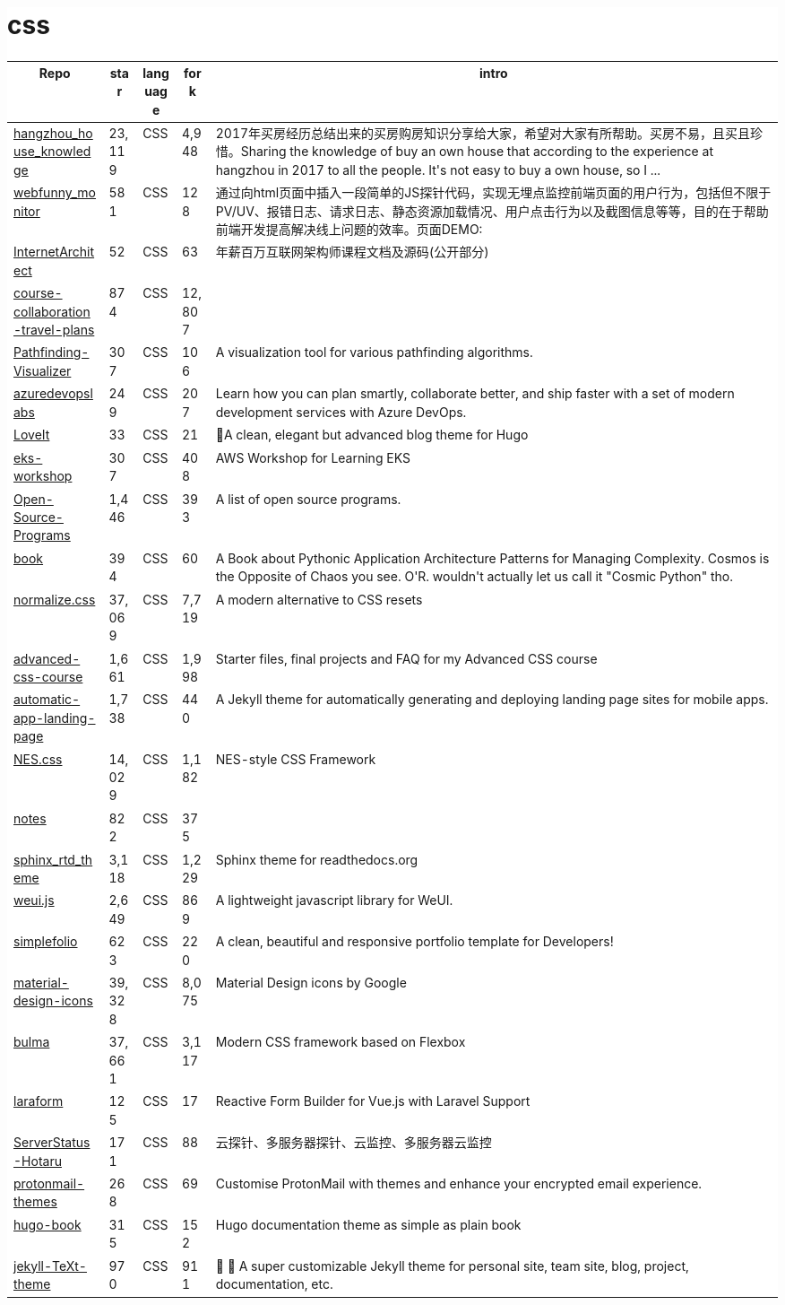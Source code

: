 
# css

Repo|star|language|fork|intro
-|-|-|-|-
[hangzhou_house_knowledge](https://github.com/houshanren/hangzhou_house_knowledge)|23,119|CSS|4,948|2017年买房经历总结出来的买房购房知识分享给大家，希望对大家有所帮助。买房不易，且买且珍惜。Sharing the knowledge of buy an own house that according to the experience at hangzhou in 2017 to all the people. It's not easy to buy a own house, so I ...
[webfunny_monitor](https://github.com/a597873885/webfunny_monitor)|581|CSS|128|通过向html页面中插入一段简单的JS探针代码，实现无埋点监控前端页面的用户行为，包括但不限于 PV/UV、报错日志、请求日志、静态资源加载情况、用户点击行为以及截图信息等等，目的在于帮助前端开发提高解决线上问题的效率。页面DEMO:
[InternetArchitect](https://github.com/bjmashibing/InternetArchitect)|52|CSS|63|年薪百万互联网架构师课程文档及源码(公开部分)
[course-collaboration-travel-plans](https://github.com/udacity/course-collaboration-travel-plans)|874|CSS|12,807|
[Pathfinding-Visualizer](https://github.com/clementmihailescu/Pathfinding-Visualizer)|307|CSS|106|A visualization tool for various pathfinding algorithms.
[azuredevopslabs](https://github.com/microsoft/azuredevopslabs)|249|CSS|207|Learn how you can plan smartly, collaborate better, and ship faster with a set of modern development services with Azure DevOps.
[LoveIt](https://github.com/dillonzq/LoveIt)|33|CSS|21|🚀A clean, elegant but advanced blog theme for Hugo
[eks-workshop](https://github.com/aws-samples/eks-workshop)|307|CSS|408|AWS Workshop for Learning EKS
[Open-Source-Programs](https://github.com/tapaswenipathak/Open-Source-Programs)|1,446|CSS|393|A list of open source programs.
[book](https://github.com/cosmicpython/book)|394|CSS|60|A Book about Pythonic Application Architecture Patterns for Managing Complexity. Cosmos is the Opposite of Chaos you see. O'R. wouldn't actually let us call it "Cosmic Python" tho.
[normalize.css](https://github.com/necolas/normalize.css)|37,069|CSS|7,719|A modern alternative to CSS resets
[advanced-css-course](https://github.com/jonasschmedtmann/advanced-css-course)|1,661|CSS|1,998|Starter files, final projects and FAQ for my Advanced CSS course
[automatic-app-landing-page](https://github.com/emilbaehr/automatic-app-landing-page)|1,738|CSS|440|A Jekyll theme for automatically generating and deploying landing page sites for mobile apps.
[NES.css](https://github.com/nostalgic-css/NES.css)|14,029|CSS|1,182|NES-style CSS Framework | ファミコン風CSSフレームワーク
[notes](https://github.com/hiromis/notes)|822|CSS|375|
[sphinx_rtd_theme](https://github.com/readthedocs/sphinx_rtd_theme)|3,118|CSS|1,229|Sphinx theme for readthedocs.org
[weui.js](https://github.com/Tencent/weui.js)|2,649|CSS|869|A lightweight javascript library for WeUI.
[simplefolio](https://github.com/cobidev/simplefolio)|623|CSS|220|A clean, beautiful and responsive portfolio template for Developers!
[material-design-icons](https://github.com/google/material-design-icons)|39,328|CSS|8,075|Material Design icons by Google
[bulma](https://github.com/jgthms/bulma)|37,661|CSS|3,117|Modern CSS framework based on Flexbox
[laraform](https://github.com/laraform/laraform)|125|CSS|17|Reactive Form Builder for Vue.js with Laravel Support
[ServerStatus-Hotaru](https://github.com/CokeMine/ServerStatus-Hotaru)|171|CSS|88|云探针、多服务器探针、云监控、多服务器云监控
[protonmail-themes](https://github.com/csalmeida/protonmail-themes)|268|CSS|69|Customise ProtonMail with themes and enhance your encrypted email experience.
[hugo-book](https://github.com/alex-shpak/hugo-book)|315|CSS|152|Hugo documentation theme as simple as plain book
[jekyll-TeXt-theme](https://github.com/kitian616/jekyll-TeXt-theme)|970|CSS|911|💎 🐳 A super customizable Jekyll theme for personal site, team site, blog, project, documentation, etc.
